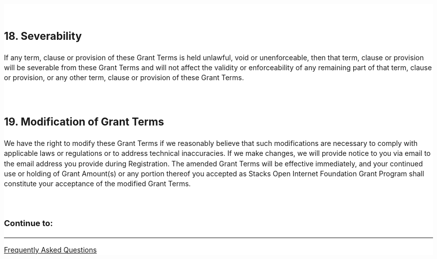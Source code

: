<br/>

## 18.  Severability
If any term, clause or provision of these Grant Terms is held unlawful, void or unenforceable, then that term, clause or provision will be severable from these Grant Terms and will not affect the validity or enforceability of any remaining part of that term, clause or provision, or any other term, clause or provision of these Grant Terms.

<br/>

## 19.  Modification of Grant Terms
We have the right to modify these Grant Terms if we reasonably believe that such modifications are necessary to comply with applicable laws or regulations or to address technical inaccuracies. If we make changes, we will provide notice to you via email to the email address you provide during Registration. The amended Grant Terms will be effective immediately, and your continued use or holding of Grant Amount(s) or any portion thereof you accepted as Stacks Open Internet Foundation Grant Program shall constitute your acceptance of the modified Grant Terms. 

</br>

### Continue to:
---
[Frequently Asked Questions](07-Frequently-Asked-Questions)